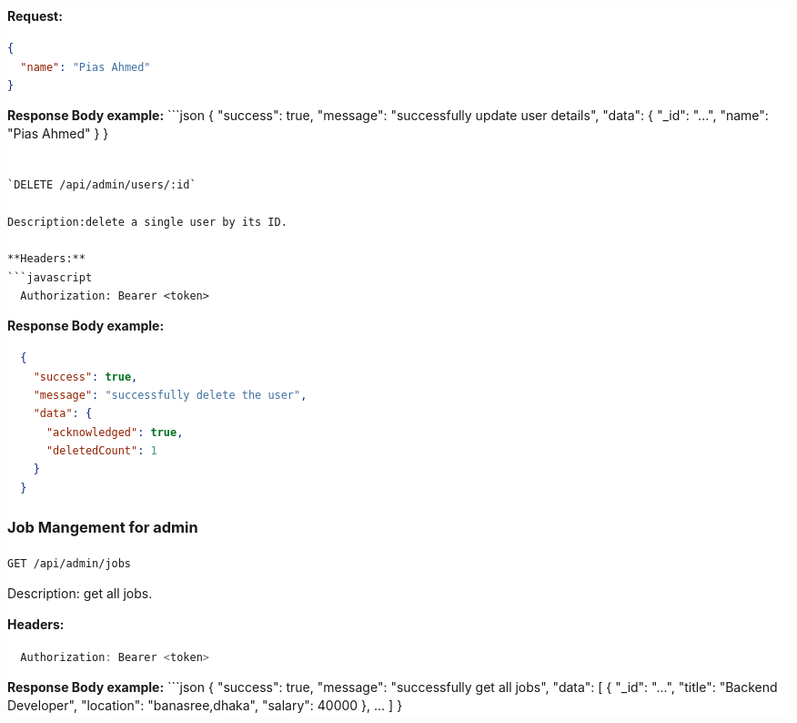   **Request:**
  ```json
  {
    "name": "Pias Ahmed"
  }


  ```
  **Response Body example:**
    ```json
      {
        "success": true,
        "message": "successfully update user details",
        "data": {
          "_id": "...",
          "name": "Pias Ahmed"
        }
      }

  ```
  
  `DELETE /api/admin/users/:id`

  Description:delete a single user by its ID.

  **Headers:**
  ```javascript
    Authorization: Bearer <token>
  ```
  **Response Body example:**
    
  ```json
    {
      "success": true,
      "message": "successfully delete the user",
      "data": {
        "acknowledged": true,
        "deletedCount": 1
      }
    }
  ```
  ### Job Mangement for admin

  `GET /api/admin/jobs`

  Description: get all jobs.

  **Headers:**
  ```javascript
    Authorization: Bearer <token>
  ```
  **Response Body example:**
    ```json
      {
        "success": true,
        "message": "successfully get all jobs",
        "data": [
          {
            "_id": "...",
            "title": "Backend Developer",
            "location": "banasree,dhaka",
            "salary": 40000
          },
          ...
        ]
      }
  ```    
  ```